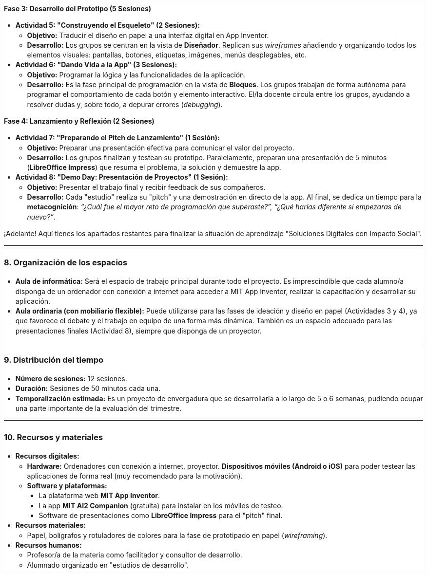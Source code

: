 **Fase 3: Desarrollo del Prototipo (5 Sesiones)**
* **Actividad 5: "Construyendo el Esqueleto" (2 Sesiones):**
    * **Objetivo:** Traducir el diseño en papel a una interfaz digital en App Inventor.
    * **Desarrollo:** Los grupos se centran en la vista de **Diseñador**. Replican sus *wireframes* añadiendo y organizando todos los elementos visuales: pantallas, botones, etiquetas, imágenes, menús desplegables, etc.
* **Actividad 6: "Dando Vida a la App" (3 Sesiones):**
    * **Objetivo:** Programar la lógica y las funcionalidades de la aplicación.
    * **Desarrollo:** Es la fase principal de programación en la vista de **Bloques**. Los grupos trabajan de forma autónoma para programar el comportamiento de cada botón y elemento interactivo. El/la docente circula entre los grupos, ayudando a resolver dudas y, sobre todo, a depurar errores (*debugging*).

**Fase 4: Lanzamiento y Reflexión (2 Sesiones)**
* **Actividad 7: "Preparando el Pitch de Lanzamiento" (1 Sesión):**
    * **Objetivo:** Preparar una presentación efectiva para comunicar el valor del proyecto.
    * **Desarrollo:** Los grupos finalizan y testean su prototipo. Paralelamente, preparan una presentación de 5 minutos (**LibreOffice Impress**) que resuma el problema, la solución y demuestre la app.
* **Actividad 8: "Demo Day: Presentación de Proyectos" (1 Sesión):**
    * **Objetivo:** Presentar el trabajo final y recibir feedback de sus compañeros.
    * **Desarrollo:** Cada "estudio" realiza su "pitch" y una demostración en directo de la app. Al final, se dedica un tiempo para la **metacognición**: *“¿Cuál fue el mayor reto de programación que superaste?”, “¿Qué harías diferente si empezaras de nuevo?”*.

¡Adelante! Aquí tienes los apartados restantes para finalizar la situación de aprendizaje "Soluciones Digitales con Impacto Social".

***

### **8. Organización de los espacios**

* **Aula de informática:** Será el espacio de trabajo principal durante todo el proyecto. Es imprescindible que cada alumno/a disponga de un ordenador con conexión a internet para acceder a MIT App Inventor, realizar la capacitación y desarrollar su aplicación.
* **Aula ordinaria (con mobiliario flexible):** Puede utilizarse para las fases de ideación y diseño en papel (Actividades 3 y 4), ya que favorece el debate y el trabajo en equipo de una forma más dinámica. También es un espacio adecuado para las presentaciones finales (Actividad 8), siempre que disponga de un proyector.

***

### **9. Distribución del tiempo**

* **Número de sesiones:** 12 sesiones.
* **Duración:** Sesiones de 50 minutos cada una.
* **Temporalización estimada:** Es un proyecto de envergadura que se desarrollaría a lo largo de 5 o 6 semanas, pudiendo ocupar una parte importante de la evaluación del trimestre.

***

### **10. Recursos y materiales**

* **Recursos digitales:**
    * **Hardware:** Ordenadores con conexión a internet, proyector. **Dispositivos móviles (Android o iOS)** para poder testear las aplicaciones de forma real (muy recomendado para la motivación).
    * **Software y plataformas:**
        * La plataforma web **MIT App Inventor**.
        * La app **MIT AI2 Companion** (gratuita) para instalar en los móviles de testeo.
        * Software de presentaciones como **LibreOffice Impress** para el "pitch" final.
* **Recursos materiales:**
    * Papel, bolígrafos y rotuladores de colores para la fase de prototipado en papel (*wireframing*).
* **Recursos humanos:**
    * Profesor/a de la materia como facilitador y consultor de desarrollo.
    * Alumnado organizado en "estudios de desarrollo".
